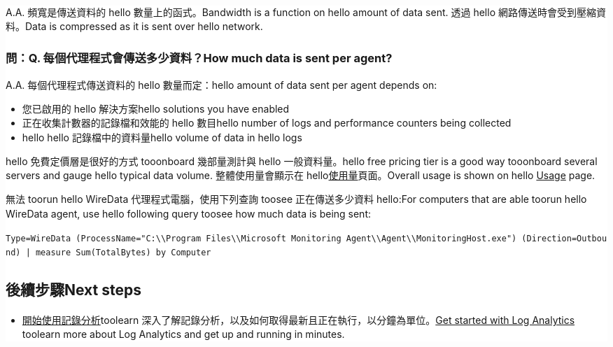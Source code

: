 <span data-ttu-id="e6c47-228">A.</span><span class="sxs-lookup"><span data-stu-id="e6c47-228">A.</span></span> <span data-ttu-id="e6c47-229">頻寬是傳送資料的 hello 數量上的函式。</span><span class="sxs-lookup"><span data-stu-id="e6c47-229">Bandwidth is a function on hello amount of data sent.</span></span> <span data-ttu-id="e6c47-230">透過 hello 網路傳送時會受到壓縮資料。</span><span class="sxs-lookup"><span data-stu-id="e6c47-230">Data is compressed as it is sent over hello network.</span></span>

### <a name="q-how-much-data-is-sent-per-agent"></a><span data-ttu-id="e6c47-231">問：</span><span class="sxs-lookup"><span data-stu-id="e6c47-231">Q.</span></span> <span data-ttu-id="e6c47-232">每個代理程式會傳送多少資料？</span><span class="sxs-lookup"><span data-stu-id="e6c47-232">How much data is sent per agent?</span></span>

<span data-ttu-id="e6c47-233">A.</span><span class="sxs-lookup"><span data-stu-id="e6c47-233">A.</span></span> <span data-ttu-id="e6c47-234">每個代理程式傳送資料的 hello 數量而定：</span><span class="sxs-lookup"><span data-stu-id="e6c47-234">hello amount of data sent per agent depends on:</span></span>

* <span data-ttu-id="e6c47-235">您已啟用的 hello 解決方案</span><span class="sxs-lookup"><span data-stu-id="e6c47-235">hello solutions you have enabled</span></span>
* <span data-ttu-id="e6c47-236">正在收集計數器的記錄檔和效能的 hello 數目</span><span class="sxs-lookup"><span data-stu-id="e6c47-236">hello number of logs and performance counters being collected</span></span>
* <span data-ttu-id="e6c47-237">hello hello 記錄檔中的資料量</span><span class="sxs-lookup"><span data-stu-id="e6c47-237">hello volume of data in hello logs</span></span>

<span data-ttu-id="e6c47-238">hello 免費定價層是很好的方式 tooonboard 幾部量測計與 hello 一般資料量。</span><span class="sxs-lookup"><span data-stu-id="e6c47-238">hello free pricing tier is a good way tooonboard several servers and gauge hello typical data volume.</span></span> <span data-ttu-id="e6c47-239">整體使用量會顯示在 hello[使用量](log-analytics-usage.md)頁面。</span><span class="sxs-lookup"><span data-stu-id="e6c47-239">Overall usage is shown on hello [Usage](log-analytics-usage.md) page.</span></span>

<span data-ttu-id="e6c47-240">無法 toorun hello WireData 代理程式電腦，使用下列查詢 toosee 正在傳送多少資料 hello:</span><span class="sxs-lookup"><span data-stu-id="e6c47-240">For computers that are able toorun hello WireData agent, use hello following query toosee how much data is being sent:</span></span>

```
Type=WireData (ProcessName="C:\\Program Files\\Microsoft Monitoring Agent\\Agent\\MonitoringHost.exe") (Direction=Outbound) | measure Sum(TotalBytes) by Computer
```



## <a name="next-steps"></a><span data-ttu-id="e6c47-241">後續步驟</span><span class="sxs-lookup"><span data-stu-id="e6c47-241">Next steps</span></span>
* <span data-ttu-id="e6c47-242">[開始使用記錄分析](log-analytics-get-started.md)toolearn 深入了解記錄分析，以及如何取得最新且正在執行，以分鐘為單位。</span><span class="sxs-lookup"><span data-stu-id="e6c47-242">[Get started with Log Analytics](log-analytics-get-started.md) toolearn more about Log Analytics and get up and running in minutes.</span></span>
